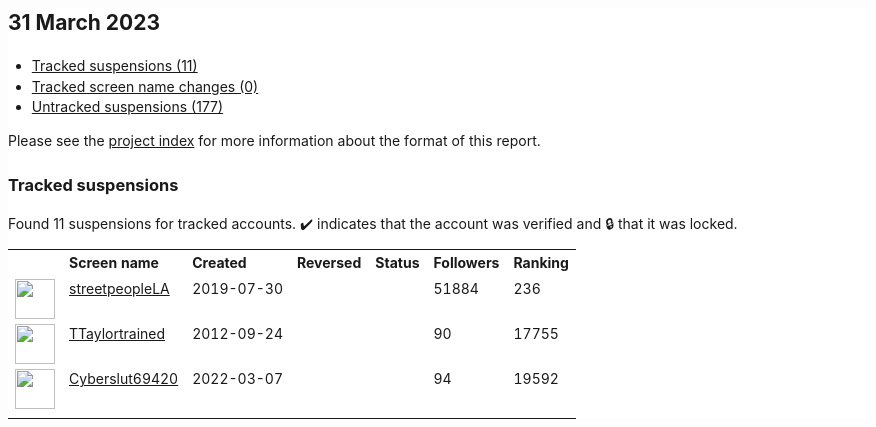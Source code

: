 ## 31 March 2023

* [Tracked suspensions (11)](#tracked-suspensions)
* [Tracked screen name changes (0)](#tracked-screen-name-changes)
* [Untracked suspensions (177)](#untracked-suspensions)

Please see the [project index](https://github.com/travisbrown/twitter-watch) for more information about the format of this report.

### Tracked suspensions

Found 11 suspensions for tracked accounts.
  ✔️ indicates that the account was verified and 🔒 that it was locked.

<table>
    <tr>
        <th></th>
        <th align="left">Screen name</th>
        <th align="left">Created</th>
        <th align="left">Reversed</th>
        <th align="left">Status</th>
        <th align="left">Followers</th>
        <th align="left">Ranking</th></tr>
    </tr>
        <tr>
            <td><a href="https://twitter.com/intent/user?user_id=1156317032171761664">
                <img src="https://pbs.twimg.com/profile_images/1494172160889290754/APxkyYnk_normal.jpg" width="40px" height="40px" align="center"/></a>
            </td>
            <td>
                <a href="https://twitter.com/streetpeopleLA">streetpeopleLA</a></td>
            <td>2019-07-30</td>
            <td></td>
            <td align="center"></td>
            <td>51884</td>
            <td>236</td>
        </tr>
        <tr>
            <td><a href="https://twitter.com/intent/user?user_id=844281954">
                <img src="https://abs.twimg.com/sticky/default_profile_images/default_profile_normal.png" width="40px" height="40px" align="center"/></a>
            </td>
            <td>
                <a href="https://twitter.com/TTaylortrained">TTaylortrained</a></td>
            <td>2012-09-24</td>
            <td></td>
            <td align="center"></td>
            <td>90</td>
            <td>17755</td>
        </tr>
        <tr>
            <td><a href="https://twitter.com/intent/user?user_id=1500949848064933894">
                <img src="https://pbs.twimg.com/profile_images/1500950125392404483/5P-H6HkE_normal.jpg" width="40px" height="40px" align="center"/></a>
            </td>
            <td>
                <a href="https://twitter.com/Cyberslut69420">Cyberslut69420</a></td>
            <td>2022-03-07</td>
            <td></td>
            <td align="center"></td>
            <td>94</td>
            <td>19592</td>
        </tr>
        <tr>
            <td><a href="https://twitter.com/intent/user?user_id=1398441422">